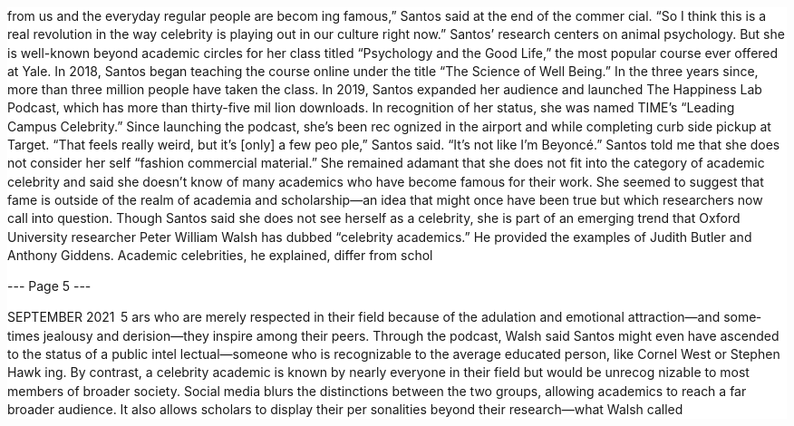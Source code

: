 from us and the everyday regular people are becom­
ing famous,” Santos said at the end of the commer­
cial. “So I think this is a real revolution in the way 
celebrity is playing out in our culture right now.”
Santos’ research centers on animal psychology. 
But she is well-known beyond academic circles for 
her class titled “Psychology and the Good Life,” the 
most popular course ever offered at Yale. In 2018, 
Santos began teaching the course online under the 
title “The Science of Well Being.” In the three years 
since, more than three million people have taken the 
class.
In 2019, Santos expanded her audience and 
launched The Happiness Lab Podcast, 
which has more than thirty-five mil­
lion downloads. In recognition 
of her status, she was named 
TIME’s “Leading Campus 
Celebrity.” Since launching 
the podcast, she’s been rec­
ognized in the airport and 
while completing curb­
side pickup at Target.
“That feels really weird, 
but it’s [only] a few peo­
ple,” Santos said. “It’s not 
like I’m Beyoncé.”
Santos told me that she 
does not consider her­
self “fashion commercial 
material.” She remained 
adamant that she does not fit into the category of 
academic celebrity and said she doesn’t know of 
many academics who have become famous for their 
work. She seemed to suggest that fame is outside of 
the realm of academia and scholarship—an idea that 
might once have been true but which researchers 
now call into question.
Though Santos said she does not see herself as 
a celebrity, she is part of an emerging trend that 
Oxford University researcher Peter William Walsh 
has dubbed “celebrity academics.” He provided the 
examples of Judith Butler and Anthony Giddens. 
Academic celebrities, he explained, differ from schol­


--- Page 5 ---

SEPTEMBER 2021
 5
ars who are merely respected in their field because of 
the adulation and emotional attraction—and some­
times jealousy and derision—they inspire among 
their peers.
Through the podcast, Walsh said Santos might 
even have ascended to the status of a public intel­
lectual—someone who is recognizable to the average 
educated person, like Cornel West or Stephen Hawk­
ing. By contrast, a celebrity academic is known by 
nearly everyone in their field but would be unrecog­
nizable to most members of broader society.
Social media blurs the distinctions between the two 
groups, allowing academics to reach a far broader 
audience. It also allows scholars to display their per­
sonalities beyond their research—what Walsh called 
